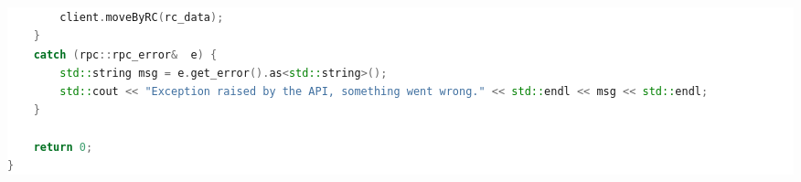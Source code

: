 ```cpp
        client.moveByRC(rc_data);
    }
    catch (rpc::rpc_error&  e) {
        std::string msg = e.get_error().as<std::string>();
        std::cout << "Exception raised by the API, something went wrong." << std::endl << msg << std::endl;
    }

    return 0;
}
```
